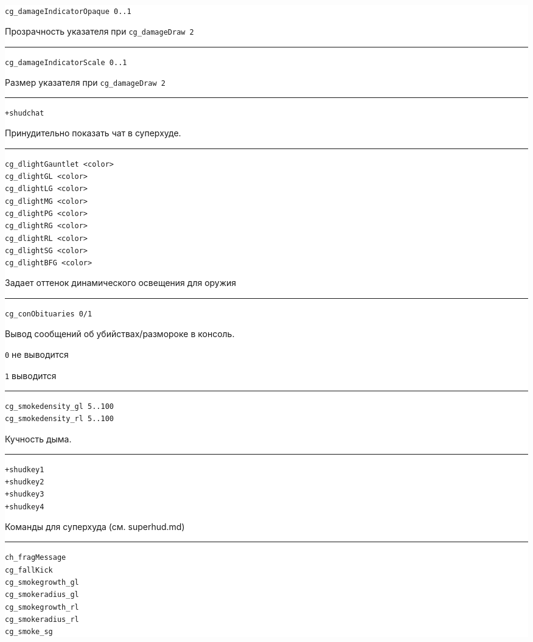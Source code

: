     cg_damageIndicatorOpaque 0..1 

Прозрачность указателя при `cg_damageDraw 2`

---

    cg_damageIndicatorScale 0..1 

Размер указателя при `cg_damageDraw 2`

---

    +shudchat

Принудительно показать чат в суперхуде.

---

    cg_dlightGauntlet <color>
    cg_dlightGL <color>
    cg_dlightLG <color>
    cg_dlightMG <color>
    cg_dlightPG <color>
    cg_dlightRG <color>
    cg_dlightRL <color>
    cg_dlightSG <color>
    cg_dlightBFG <color>

Задает оттенок динамического освещения для оружия

---

    cg_conObituaries 0/1

Вывод сообщений об убийствах/размороке в консоль. 

`0` не выводится

`1` выводится

---

    cg_smokedensity_gl 5..100
    cg_smokedensity_rl 5..100

Кучность дыма.

---

    +shudkey1
    +shudkey2
    +shudkey3
    +shudkey4

Команды для суперхуда (см. superhud.md)

---

    ch_fragMessage
    cg_fallKick
    cg_smokegrowth_gl
    cg_smokeradius_gl
    cg_smokegrowth_rl
    cg_smokeradius_rl
    cg_smoke_sg
